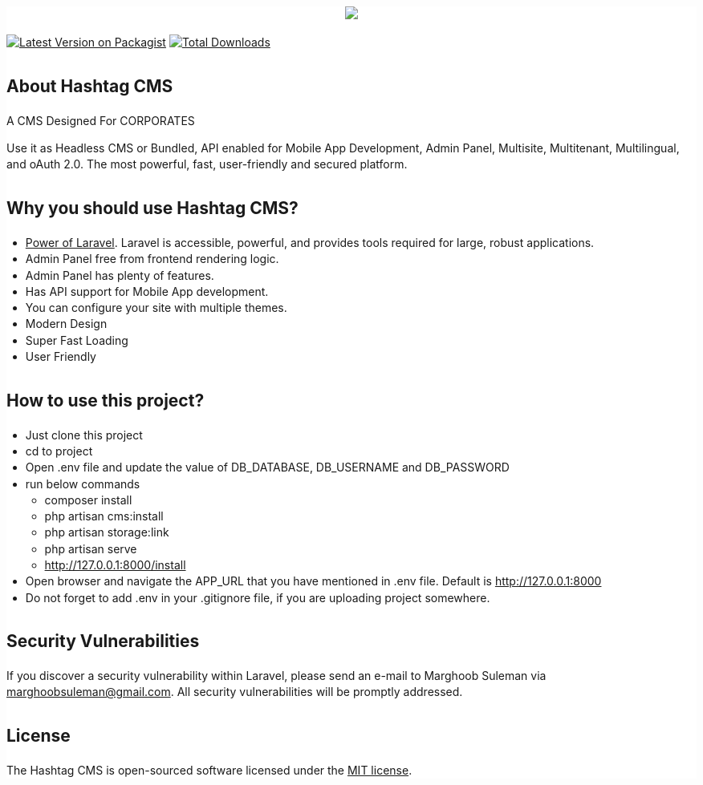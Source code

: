 <p align="center"><a href="https://www.hashtagcms.org" target="_blank"><img src="https://www.hashtagcms.org/assets/hashtagcms/fe/basic/img/hasshtagcms-product-with-text.jpg" width="100%"></a></p>

<p align="center">

</p>
<p><a href="https://packagist.org/packages/marghoobsuleman/hashtagcms" rel="nofollow noindex noopener external ugc"><img src="https://camo.githubusercontent.com/8fd68ac52d334410c3ae5540e0400a2fb5d8d09523a809b641d0f65f08817b08/68747470733a2f2f696d672e736869656c64732e696f2f7061636b61676973742f762f6d617267686f6f6273756c656d616e2f68617368746167636d732e7376673f7374796c653d666c61742d737175617265" alt="Latest Version on Packagist"></a>
<a href="https://packagist.org/packages/marghoobsuleman/hashtagcms" rel="nofollow noindex noopener external ugc"><img src="https://camo.githubusercontent.com/66981ed065ae7fc6cafd617b67379e77dd9a0d7682a3964b89dd588d5db125a7/68747470733a2f2f696d672e736869656c64732e696f2f7061636b61676973742f64742f6d617267686f6f6273756c656d616e2f68617368746167636d732e7376673f7374796c653d666c61742d737175617265" alt="Total Downloads"></a>

## About Hashtag CMS

A CMS Designed For CORPORATES
 
Use it as Headless CMS or Bundled, API enabled for Mobile App Development,
Admin Panel, Multisite, Multitenant, Multilingual, and oAuth 2.0.
The most powerful, fast, user-friendly and secured platform.


## Why you should use Hashtag CMS? 

- [Power of Laravel](https://laravel.com). Laravel is accessible, powerful, and provides tools required for large, robust applications.
- Admin Panel free from frontend rendering logic.
- Admin Panel has plenty of features. 
- Has API support for Mobile App development.
- You can configure your site with multiple themes.  
- Modern Design
- Super Fast Loading
- User Friendly

## How to use this project?

- Just clone this project
- cd to project
- Open .env file and update the value of DB_DATABASE, DB_USERNAME and DB_PASSWORD
- run below commands 
    - composer install
    - php artisan cms:install
    - php artisan storage:link    
    - php artisan serve
    - http://127.0.0.1:8000/install
- Open browser and navigate the APP_URL that you have mentioned in .env file. Default is http://127.0.0.1:8000       
- Do not forget to add .env in your .gitignore file, if you are uploading project somewhere. 


## Security Vulnerabilities
If you discover a security vulnerability within Laravel, please send an e-mail to Marghoob Suleman via [marghoobsuleman@gmail.com](mailto:[marghoobsuleman@gmail.com). All security vulnerabilities will be promptly addressed.

## License

The Hashtag CMS is open-sourced software licensed under the [MIT license](https://opensource.org/licenses/MIT).
